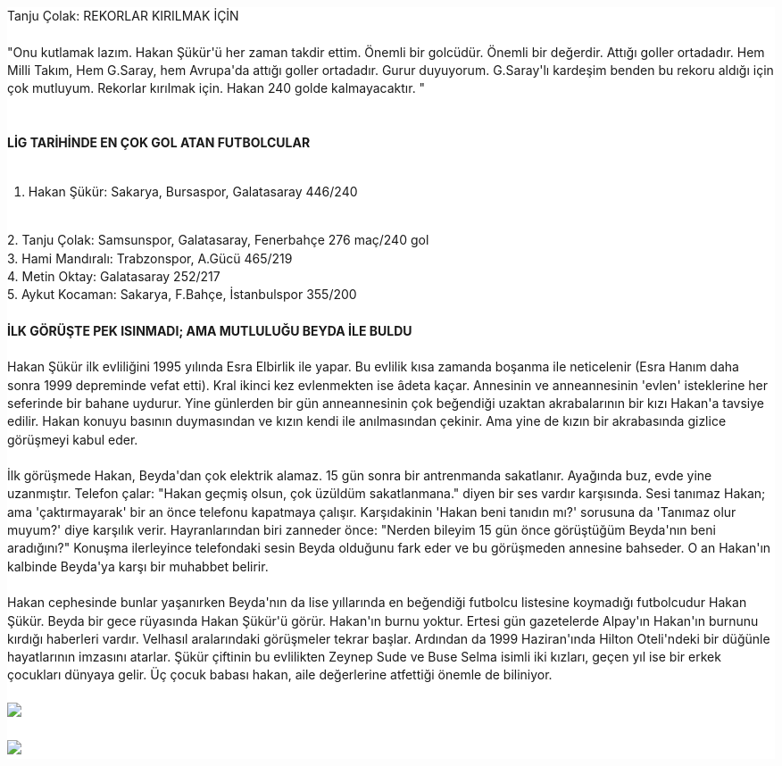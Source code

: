   Tanju Çolak: REKORLAR KIRILMAK İÇİN
 </b>
 <br/>
 <br/>
 "Onu kutlamak lazım. Hakan Şükür'ü her zaman takdir ettim. Önemli bir golcüdür. Önemli bir değerdir. Attığı goller ortadadır. Hem Milli Takım, Hem G.Saray, hem Avrupa'da attığı goller ortadadır. Gurur duyuyorum. G.Saray'lı kardeşim benden bu rekoru aldığı için çok mutluyum. Rekorlar kırılmak için. Hakan 240 golde kalmayacaktır. "
 <br/>
 <br/>
 <br/>
 <b>
  LİG TARİHİNDE EN ÇOK GOL ATAN FUTBOLCULAR
 </b>
 <br/>
 <br/>
 1. Hakan Şükür: Sakarya, Bursaspor, Galatasaray 446/240
 <br/>
 2. Tanju Çolak: Samsunspor, Galatasaray, Fenerbahçe 276 maç/240 gol
 <br/>
 3. Hami Mandıralı: Trabzonspor, A.Gücü 465/219
 <br/>
 4. Metin Oktay: Galatasaray 252/217
 <br/>
 5. Aykut Kocaman: Sakarya, F.Bahçe, İstanbulspor 355/200
 <br/>
 <br/>
 <b>
  İLK GÖRÜŞTE PEK ISINMADI; AMA MUTLULUĞU BEYDA İLE BULDU
 </b>
 <br/>
 <br/>
 Hakan Şükür ilk evliliğini 1995 yılında Esra Elbirlik ile yapar. Bu evlilik kısa zamanda boşanma ile neticelenir (Esra Hanım daha sonra 1999 depreminde vefat etti). Kral ikinci kez evlenmekten ise âdeta kaçar. Annesinin ve anneannesinin 'evlen' isteklerine her seferinde bir bahane uydurur. Yine günlerden bir gün anneannesinin çok beğendiği uzaktan akrabalarının bir kızı Hakan'a tavsiye edilir. Hakan konuyu basının duymasından ve kızın kendi ile anılmasından çekinir. Ama yine de kızın bir akrabasında gizlice görüşmeyi kabul eder.
 <br/>
 <br/>
 İlk görüşmede Hakan, Beyda'dan çok elektrik alamaz. 15 gün sonra bir antrenmanda sakatlanır. Ayağında buz, evde yine uzanmıştır. Telefon çalar: "Hakan geçmiş olsun, çok üzüldüm sakatlanmana." diyen bir ses vardır karşısında. Sesi tanımaz Hakan; ama 'çaktırmayarak' bir an önce telefonu kapatmaya çalışır. Karşıdakinin 'Hakan beni tanıdın mı?' sorusuna da 'Tanımaz olur muyum?' diye karşılık verir. Hayranlarından biri zanneder önce: "Nerden bileyim 15 gün önce görüştüğüm Beyda'nın beni aradığını?" Konuşma ilerleyince telefondaki sesin Beyda olduğunu fark eder ve bu görüşmeden annesine bahseder. O an Hakan'ın kalbinde Beyda'ya karşı bir muhabbet belirir.
 <br/>
 <br/>
 Hakan cephesinde bunlar yaşanırken Beyda'nın da lise yıllarında en beğendiği futbolcu listesine koymadığı futbolcudur Hakan Şükür. Beyda bir gece rüyasında Hakan Şükür'ü görür. Hakan'ın burnu yoktur. Ertesi gün gazetelerde Alpay'ın Hakan'ın burnunu kırdığı haberleri vardır. Velhasıl aralarındaki görüşmeler tekrar başlar. Ardından da 1999 Haziran'ında Hilton Oteli'ndeki bir düğünle hayatlarının imzasını atarlar. Şükür çiftinin bu evlilikten Zeynep Sude ve Buse Selma isimli iki kızları, geçen yıl ise bir erkek çocukları dünyaya gelir. Üç çocuk babası hakan, aile değerlerine atfettiği önemle de biliniyor.
 <br/>
 <br/>
 <img src="/web/20110121105337im_/http://www.aksiyon.com.tr/aksiyon/resim/663/45.jpg"/>
 <br/>
 <br/>
 <img src="/web/20110121105337im_/http://www.aksiyon.com.tr/aksiyon/resim/663/46.jpg"/>